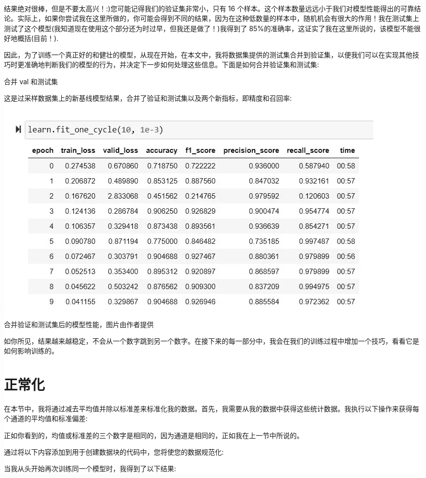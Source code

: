 结果绝对很棒，但是不要太高兴！:)您可能记得我们的验证集非常小，只有 16 个样本。这个样本数量远远小于我们对模型性能得出的可靠结论。实际上，如果你尝试我在这里所做的，你可能会得到不同的结果，因为在这种低数量的样本中，随机机会有很大的作用！我在测试集上测试了这个模型(我知道现在使用这个部分还为时过早，但我还是做了！)我得到了 85%的准确率，这证实了我在这里所说的，该模型不能很好地概括(目前！).

因此，为了训练一个真正好的和健壮的模型，从现在开始，在本文中，我将数据集提供的测试集合并到验证集，以便我们可以在实现其他技巧时更准确地判断我们的模型的行为，并决定下一步如何处理这些信息。下面是如何合并验证集和测试集:

合并 val 和测试集

这是过采样数据集上的新基线模型结果，合并了验证和测试集以及两个新指标，即精度和召回率:

![](img/2e97c77f4cfb19700a24d8ec85493097.png)

合并验证和测试集后的模型性能，图片由作者提供

如你所见，结果越来越稳定，不会从一个数字跳到另一个数字。在接下来的每一部分中，我会在我们的训练过程中增加一个技巧，看看它是如何影响训练的。

# 正常化

在本节中，我将通过减去平均值并除以标准差来标准化我的数据。首先，我需要从我的数据中获得这些统计数据。我执行以下操作来获得每个通道的平均值和标准偏差:

正如你看到的，均值或标准差的三个数字是相同的，因为通道是相同的，正如我在上一节中所说的。

通过将以下内容添加到用于创建数据块的代码中，您将使您的数据规范化:

当我从头开始再次训练同一个模型时，我得到了以下结果:
